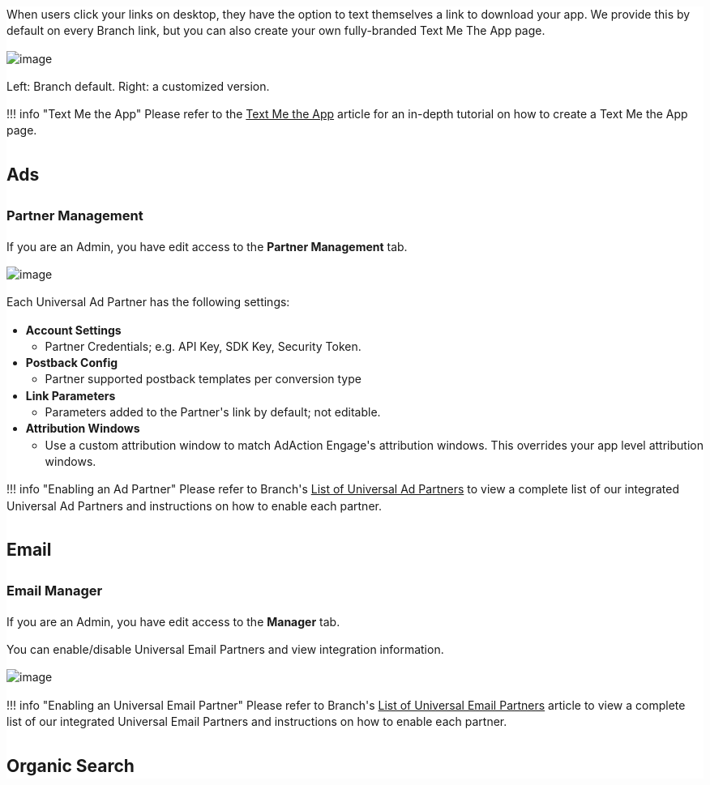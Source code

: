 When users click your links on desktop, they have the option to text themselves a link to download your app. We provide this by default on every Branch link, but you can also create your own fully-branded Text Me The App page.

![image](/_assets/img/pages/text-me-the-app/default-and-drafted.png)

Left: Branch default. Right: a customized version.

!!! info "Text Me the App"
	Please refer to the [Text Me the App](/web/text-me-the-app/) article for an in-depth tutorial on how to create a Text Me the App page.

## Ads

### Partner Management

If you are an Admin, you have edit access to the **Partner Management** tab.

![image](/_assets/img/pages/dashboard/access-levels/app-partner-management.gif)

Each Universal Ad Partner has the following settings:

- **Account Settings**
    - Partner Credentials; e.g. API Key, SDK Key, Security Token.
- **Postback Config**
    - Partner supported postback templates per conversion type
- **Link Parameters**
    - Parameters added to the Partner's link by default; not editable.
- **Attribution Windows**
    - Use a custom attribution window to match AdAction Engage's attribution windows. This overrides your app level attribution windows.

!!! info "Enabling an Ad Partner"
	Please refer to Branch's [List of Universal Ad Partners](/deep-linked-ads/ad-networks-list/) to view a complete list of our integrated Universal Ad Partners and instructions on how to enable each partner.

## Email

### Email Manager

If you are an Admin, you have edit access to the **Manager** tab.

You can enable/disable Universal Email Partners and view integration information.

![image](/_assets/img/pages/dashboard/access-levels/channel-email-manager.gif)

!!! info "Enabling an Universal Email Partner"
	Please refer to Branch's [List of Universal Email Partners](/emails/email-partners-list/) article to view a complete list of our integrated Universal Email Partners and instructions on how to enable each partner.

## Organic Search
